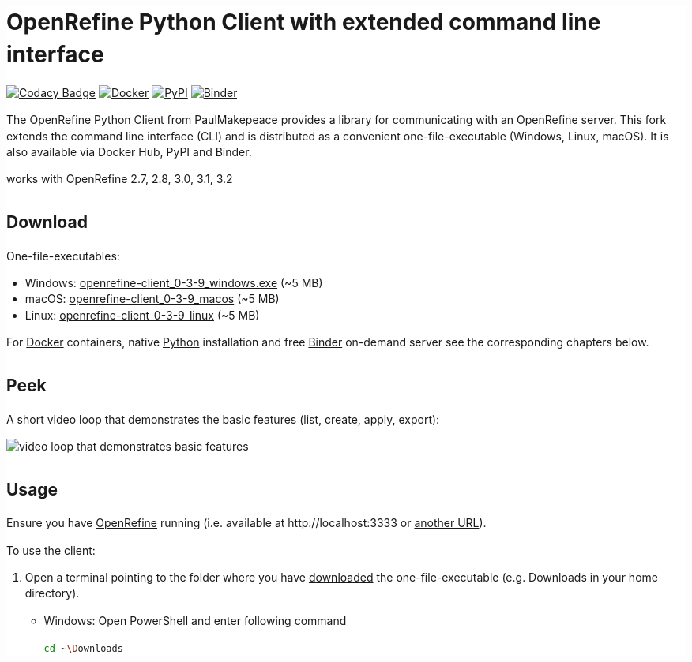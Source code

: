# OpenRefine Python Client with extended command line interface

[![Codacy Badge](https://api.codacy.com/project/badge/Grade/33129bd15cdc4ece88c8012caab8d347)](https://www.codacy.com/app/felixlohmeier/openrefine-client?utm_source=github.com&amp;utm_medium=referral&amp;utm_content=opencultureconsulting/openrefine-client&amp;utm_campaign=Badge_Grade) [![Docker](https://img.shields.io/microbadger/image-size/felixlohmeier/openrefine-client?label=docker)](https://hub.docker.com/r/felixlohmeier/openrefine-client/) [![PyPI](https://img.shields.io/pypi/v/openrefine-client)](https://pypi.org/project/openrefine-client/) [![Binder](https://mybinder.org/badge.svg)](https://mybinder.org/v2/gh/felixlohmeier/openrefineder/master)

The [OpenRefine Python Client from PaulMakepeace](https://github.com/PaulMakepeace/refine-client-py) provides a library for communicating with an [OpenRefine](http://openrefine.org) server.
This fork extends the command line interface (CLI) and is distributed as a convenient one-file-executable (Windows, Linux, macOS).
It is also available via Docker Hub, PyPI and Binder.

works with OpenRefine 2.7, 2.8, 3.0, 3.1, 3.2

## Download

One-file-executables:

- Windows: [openrefine-client_0-3-9_windows.exe](https://github.com/opencultureconsulting/openrefine-client/releases/download/v0.3.9/openrefine-client_0-3-9_windows.exe) (~5 MB)
- macOS: [openrefine-client_0-3-9_macos](https://github.com/opencultureconsulting/openrefine-client/releases/download/v0.3.9/openrefine-client_0-3-9_macos) (~5 MB)
- Linux: [openrefine-client_0-3-9_linux](https://github.com/opencultureconsulting/openrefine-client/releases/download/v0.3.9/openrefine-client_0-3-9_linux) (~5 MB)

For [Docker](#docker) containers, native [Python](#python) installation and free [Binder](#binder) on-demand server see the corresponding chapters below.

## Peek

A short video loop that demonstrates the basic features (list, create, apply, export):

![video loop that demonstrates basic features](openrefine-client-peek.gif)

## Usage

Ensure you have [OpenRefine](http://openrefine.org) running (i.e. available at http://localhost:3333 or [another URL](#change-url)).

To use the client:

1. Open a terminal pointing to the folder where you have [downloaded](#download) the one-file-executable (e.g. Downloads in your home directory).

   - Windows: Open PowerShell and enter following command

     ```sh
     cd ~\Downloads
     ```

